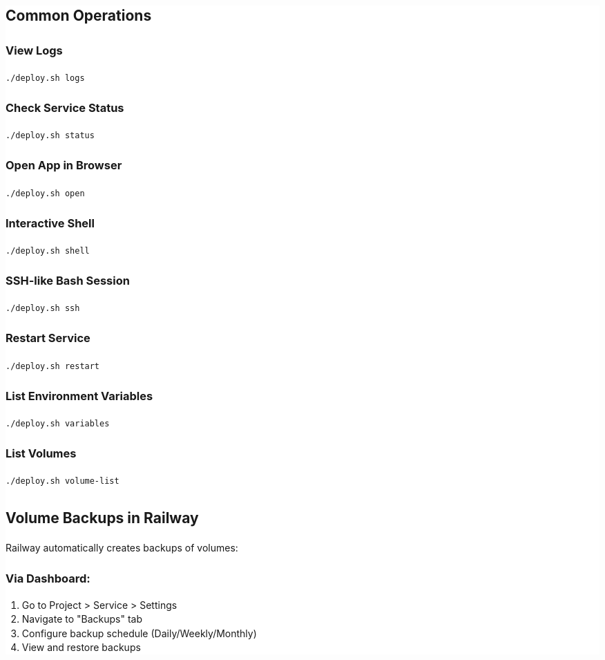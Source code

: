 ## Common Operations

### View Logs
```bash
./deploy.sh logs
```

### Check Service Status
```bash
./deploy.sh status
```

### Open App in Browser
```bash
./deploy.sh open
```

### Interactive Shell
```bash
./deploy.sh shell
```

### SSH-like Bash Session
```bash
./deploy.sh ssh
```

### Restart Service
```bash
./deploy.sh restart
```

### List Environment Variables
```bash
./deploy.sh variables
```

### List Volumes
```bash
./deploy.sh volume-list
```

## Volume Backups in Railway

Railway automatically creates backups of volumes:

### Via Dashboard:
1. Go to Project > Service > Settings
2. Navigate to "Backups" tab
3. Configure backup schedule (Daily/Weekly/Monthly)
4. View and restore backups
